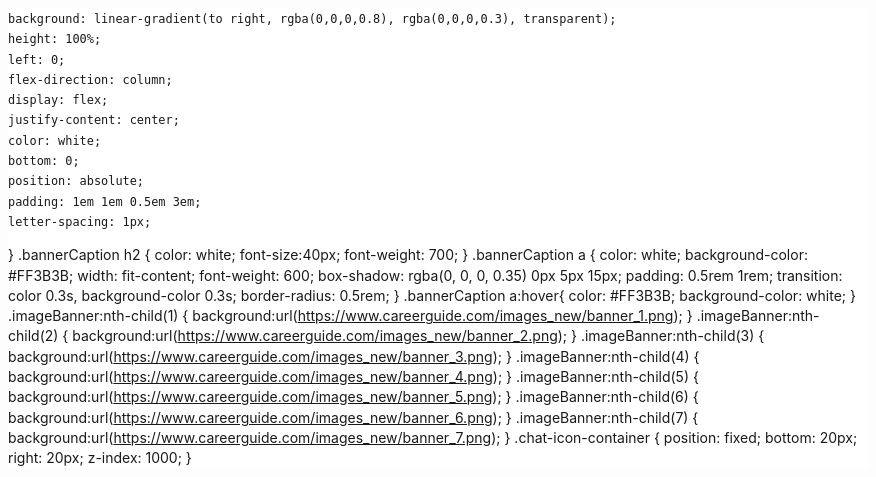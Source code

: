     background: linear-gradient(to right, rgba(0,0,0,0.8), rgba(0,0,0,0.3), transparent);
    height: 100%;
    left: 0;
    flex-direction: column;
    display: flex;
    justify-content: center;
    color: white;
    bottom: 0;
    position: absolute;
    padding: 1em 1em 0.5em 3em;
    letter-spacing: 1px;
}
.bannerCaption h2 {
    color: white;
    font-size:40px;
    font-weight: 700;
}
.bannerCaption a {
    color: white;
    background-color: #FF3B3B;
    width: fit-content;
    font-weight: 600;
    box-shadow: rgba(0, 0, 0, 0.35) 0px 5px 15px;
    padding: 0.5rem 1rem;
    transition: color 0.3s, background-color 0.3s;
    border-radius: 0.5rem;
}
.bannerCaption a:hover{
    color: #FF3B3B;
    background-color: white;
}
.imageBanner:nth-child(1) {
    background:url(https://www.careerguide.com/images_new/banner_1.png);
}
.imageBanner:nth-child(2) {
    background:url(https://www.careerguide.com/images_new/banner_2.png);
}
.imageBanner:nth-child(3) {
    background:url(https://www.careerguide.com/images_new/banner_3.png);
}
.imageBanner:nth-child(4) {
    background:url(https://www.careerguide.com/images_new/banner_4.png);
}
.imageBanner:nth-child(5) {
    background:url(https://www.careerguide.com/images_new/banner_5.png);
}
.imageBanner:nth-child(6) {
    background:url(https://www.careerguide.com/images_new/banner_6.png);
}
.imageBanner:nth-child(7) {
    background:url(https://www.careerguide.com/images_new/banner_7.png);
}
.chat-icon-container {
    position: fixed;
    bottom: 20px;
    right: 20px;
    z-index: 1000;
}
